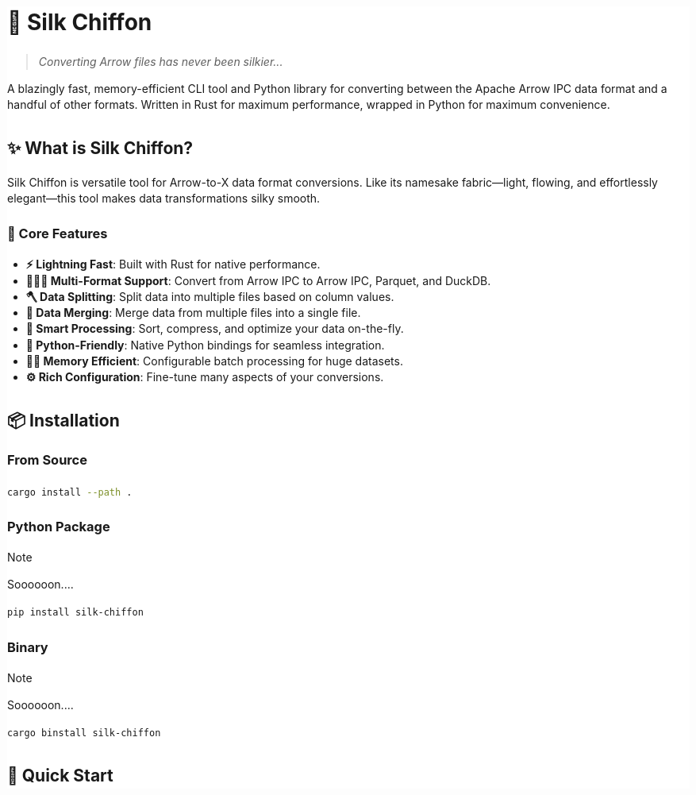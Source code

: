 # 🎀 Silk Chiffon

> _Converting Arrow files has never been silkier..._

A blazingly fast, memory-efficient CLI tool and Python library for converting between the Apache Arrow IPC data format and a handful of other formats. Written in Rust for maximum performance, wrapped in Python for maximum convenience.

## ✨ What is Silk Chiffon?

Silk Chiffon is versatile tool for Arrow-to-X data format conversions. Like its namesake fabric&mdash;light, flowing, and effortlessly elegant&mdash;this tool makes data transformations silky smooth.

### ️🎯 Core Features

- **⚡ Lightning Fast**: Built with Rust for native performance.
- **🤹🏻‍♀ Multi-Format Support**: Convert from Arrow IPC to Arrow IPC, Parquet, and DuckDB.
- **🪓 Data Splitting**: Split data into multiple files based on column values.
- **🔗 Data Merging**: Merge data from multiple files into a single file.
- **🧠 Smart Processing**: Sort, compress, and optimize your data on-the-fly.
- **🐍 Python-Friendly**: Native Python bindings for seamless integration.
- **🤏🏻 Memory Efficient**: Configurable batch processing for huge datasets.
- **⚙️ Rich Configuration**: Fine-tune many aspects of your conversions.

## 📦 Installation

### From Source

```bash
cargo install --path .
```

### Python Package

> [!NOTE]
> Soooooon....

```bash
pip install silk-chiffon
```

### Binary

> [!NOTE]
> Soooooon....

```bash
cargo binstall silk-chiffon
```

## 🚀 Quick Start
